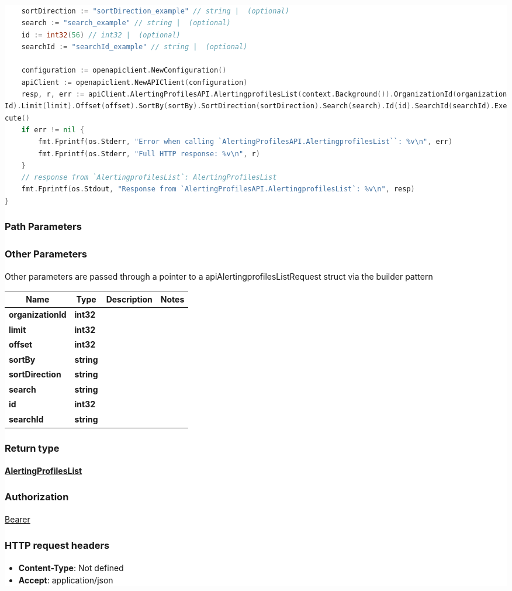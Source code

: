 ```go
    sortDirection := "sortDirection_example" // string |  (optional)
    search := "search_example" // string |  (optional)
    id := int32(56) // int32 |  (optional)
    searchId := "searchId_example" // string |  (optional)

    configuration := openapiclient.NewConfiguration()
    apiClient := openapiclient.NewAPIClient(configuration)
    resp, r, err := apiClient.AlertingProfilesAPI.AlertingprofilesList(context.Background()).OrganizationId(organizationId).Limit(limit).Offset(offset).SortBy(sortBy).SortDirection(sortDirection).Search(search).Id(id).SearchId(searchId).Execute()
    if err != nil {
        fmt.Fprintf(os.Stderr, "Error when calling `AlertingProfilesAPI.AlertingprofilesList``: %v\n", err)
        fmt.Fprintf(os.Stderr, "Full HTTP response: %v\n", r)
    }
    // response from `AlertingprofilesList`: AlertingProfilesList
    fmt.Fprintf(os.Stdout, "Response from `AlertingProfilesAPI.AlertingprofilesList`: %v\n", resp)
}
```

### Path Parameters



### Other Parameters

Other parameters are passed through a pointer to a apiAlertingprofilesListRequest struct via the builder pattern


Name | Type | Description  | Notes
------------- | ------------- | ------------- | -------------
 **organizationId** | **int32** |  | 
 **limit** | **int32** |  | 
 **offset** | **int32** |  | 
 **sortBy** | **string** |  | 
 **sortDirection** | **string** |  | 
 **search** | **string** |  | 
 **id** | **int32** |  | 
 **searchId** | **string** |  | 

### Return type

[**AlertingProfilesList**](AlertingProfilesList.md)

### Authorization

[Bearer](../README.md#Bearer)

### HTTP request headers

- **Content-Type**: Not defined
- **Accept**: application/json
